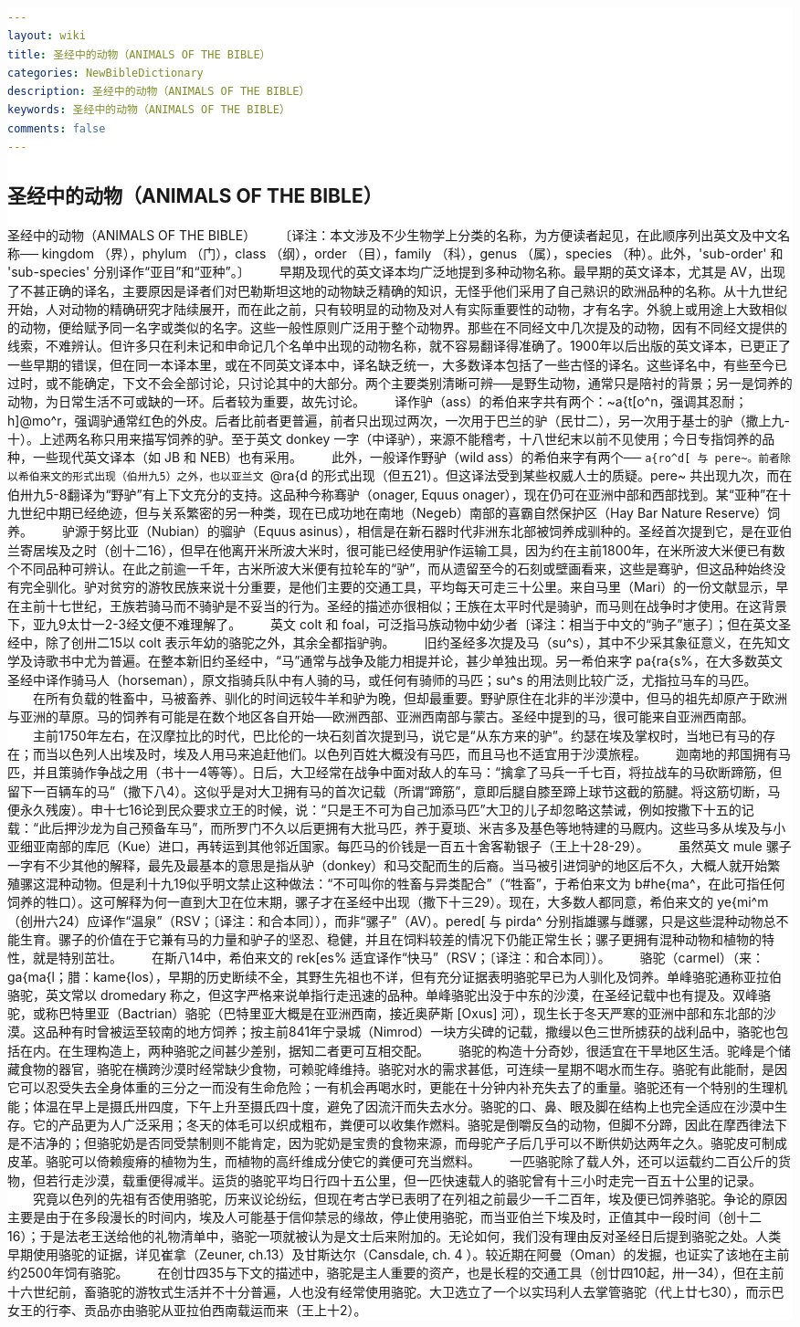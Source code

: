 ```yaml
---
layout: wiki
title: 圣经中的动物（ANIMALS OF THE BIBLE）
categories: NewBibleDictionary
description: 圣经中的动物（ANIMALS OF THE BIBLE）
keywords: 圣经中的动物（ANIMALS OF THE BIBLE）
comments: false
---
```


## 圣经中的动物（ANIMALS OF THE BIBLE）



圣经中的动物（ANIMALS OF THE BIBLE）
　　〔译注：本文涉及不少生物学上分类的名称，为方便读者起见，在此顺序列出英文及中文名称── kingdom （界），phylum （门），class （纲），order （目），family （科），genus （属），species （种）。此外，'sub-order' 和 'sub-species' 分别译作“亚目”和“亚种”。〕
　　早期及现代的英文译本均广泛地提到多种动物名称。最早期的英文译本，尤其是 AV，出现了不甚正确的译名，主要原因是译者们对巴勒斯坦这地的动物缺乏精确的知识，无怪乎他们采用了自己熟识的欧洲品种的名称。从十九世纪开始，人对动物的精确研究才陆续展开，而在此之前，只有较明显的动物及对人有实际重要性的动物，才有名字。外貌上或用途上大致相似的动物，便给赋予同一名字或类似的名字。这些一般性原则广泛用于整个动物界。那些在不同经文中几次提及的动物，因有不同经文提供的线索，不难辨认。但许多只在利未记和申命记几个名单中出现的动物名称，就不容易翻译得准确了。1900年以后出版的英文译本，已更正了一些早期的错误，但在同一本译本里，或在不同英文译本中，译名缺乏统一，大多数译本包括了一些古怪的译名。这些译名中，有些至今已过时，或不能确定，下文不会全部讨论，只讨论其中的大部分。两个主要类别清晰可辨──是野生动物，通常只是陪衬的背景；另一是饲养的动物，为日常生活不可或缺的一环。后者较为重要，故先讨论。
　　译作驴（ass）的希伯来字共有两个：~a{t[o^n，强调其忍耐；h]@mo^r，强调驴通常红色的外皮。后者比前者更普遍，前者只出现过两次，一次用于巴兰的驴（民廿二），另一次用于基士的驴（撒上九-十）。上述两名称只用来描写饲养的驴。至于英文 donkey 一字（中译驴），来源不能稽考，十八世纪末以前不见使用；今日专指饲养的品种，一些现代英文译本（如 JB 和 NEB）也有采用。
　　此外，一般译作野驴（wild ass）的希伯来字有两个── `a{ro^d[ 与 pere~。前者除以希伯来文的形式出现（伯卅九5）之外，也以亚兰文 `@ra{d 的形式出现（但五21）。但这译法受到某些权威人士的质疑。pere~ 共出现九次，而在伯卅九5-8翻译为“野驴”有上下文充分的支持。这品种今称骞驴（onager, Equus onager），现在仍可在亚洲中部和西部找到。某“亚种”在十九世纪中期已经绝迹，但与关系繁密的另一种类，现在已成功地在南地（Negeb）南部的喜霸自然保护区（Hay Bar Nature Reserve）饲养。
　　驴源于努比亚（Nubian）的骝驴（Equus asinus），相信是在新石器时代非洲东北部被饲养成驯种的。圣经首次提到它，是在亚伯兰寄居埃及之时（创十二16），但早在他离开米所波大米时，很可能已经使用驴作运输工具，因为约在主前1800年，在米所波大米便已有数个不同品种可辨认。在此之前逾一千年，古米所波大米便有拉轮车的“驴”，而从遗留至今的石刻或壁画看来，这些是骞驴，但这品种始终没有完全驯化。驴对贫穷的游牧民族来说十分重要，是他们主要的交通工具，平均每天可走三十公里。来自马里（Mari）的一份文献显示，早在主前十七世纪，王族若骑马而不骑驴是不妥当的行为。圣经的描述亦很相似；王族在太平时代是骑驴，而马则在战争时才使用。在这背景下，亚九9太廿一2-3经文便不难理解了。
　　英文 colt 和 foal，可泛指马族动物中幼少者〔译注：相当于中文的“驹子”崽子〕；但在英文圣经中，除了创卅二15以 colt 表示年幼的骆驼之外，其余全都指驴驹。
　　旧约圣经多次提及马（su^s），其中不少采其象征意义，在先知文学及诗歌书中尤为普遍。在整本新旧约圣经中，“马”通常与战争及能力相提并论，甚少单独出现。另一希伯来字 pa{ra{s%，在大多数英文圣经中译作骑马人（horseman），原文指骑兵队中有人骑的马，或任何有骑师的马匹；su^s 的用法则比较广泛，尤指拉马车的马匹。
　　在所有负载的牲畜中，马被畜养、驯化的时间远较牛羊和驴为晚，但却最重要。野驴原住在北非的半沙漠中，但马的祖先却原产于欧洲与亚洲的草原。马的饲养有可能是在数个地区各自开始──欧洲西部、亚洲西南部与蒙古。圣经中提到的马，很可能来自亚洲西南部。
　　主前1750年左右，在汉摩拉比的时代，巴比伦的一块石刻首次提到马，说它是“从东方来的驴”。约瑟在埃及掌权时，当地已有马的存在；而当以色列人出埃及时，埃及人用马来追赶他们。以色列百姓大概没有马匹，而且马也不适宜用于沙漠旅程。
　　迦南地的邦国拥有马匹，并且策骑作争战之用（书十一4等等）。日后，大卫经常在战争中面对敌人的车马：“擒拿了马兵一千七百，将拉战车的马砍断蹄筋，但留下一百辆车的马”（撒下八4）。这似乎是对大卫拥有马的首次记载（所谓“蹄筋”，意即后腿自膝至蹄上球节这截的筋腱。将这筋切断，马便永久残废）。申十七16论到民众要求立王的时候，说：“只是王不可为自己加添马匹”大卫的儿子却忽略这禁诫，例如按撒下十五的记载：“此后押沙龙为自己预备车马”，而所罗门不久以后更拥有大批马匹，养于夏琐、米吉多及基色等地特建的马厩内。这些马多从埃及与小亚细亚南部的库厄（Kue）进口，再转运到其他邻近国家。每匹马的价钱是一百五十舍客勒银子（王上十28-29）。
　　虽然英文 mule 骡子一字有不少其他的解释，最先及最基本的意思是指从驴（donkey）和马交配而生的后裔。当马被引进饲驴的地区后不久，大概人就开始繁殖骡这混种动物。但是利十九19似乎明文禁止这种做法：“不可叫你的牲畜与异类配合”（“牲畜”，于希伯来文为
b#he{ma^，在此可指任何饲养的牲口）。这可解释为何一直到大卫在位末期，骡子才在圣经中出现（撒下十三29）。现在，大多数人都同意，希伯来文的 ye{mi^m（创卅六24）应译作“温泉”（RSV；〔译注：和合本同〕），而非“骡子”（AV）。pered[ 与 pirda^ 分别指雄骡与雌骡，只是这些混种动物总不能生育。骡子的价值在于它兼有马的力量和驴子的坚忍、稳健，并且在饲料较差的情况下仍能正常生长；骡子更拥有混种动物和植物的特性，就是特别茁壮。
　　在斯八14中，希伯来文的 rek[es% 适宜译作“快马”（RSV；〔译注：和合本同〕）。
　　骆驼（carmel）（来：ga{ma{l；腊：kame{los），早期的历史断续不全，其野生先祖也不详，但有充分证据表明骆驼早已为人驯化及饲养。单峰骆驼通称亚拉伯骆驼，英文常以 dromedary 称之，但这字严格来说单指行走迅速的品种。单峰骆驼出没于中东的沙漠，在圣经记载中也有提及。双峰骆驼，或称巴特里亚（Bactrian）骆驼（巴特里亚大概是在亚洲西南，接近奥萨斯 [Oxus] 河），现生长于冬天严寒的亚洲中部和东北部的沙漠。这品种有时曾被运至较南的地方饲养；按主前841年宁录城（Nimrod）一块方尖碑的记载，撒缦以色三世所掳获的战利品中，骆驼也包括在内。在生理构造上，两种骆驼之间甚少差别，据知二者更可互相交配。
　　骆驼的构造十分奇妙，很适宜在干旱地区生活。驼峰是个储藏食物的器官，骆驼在横跨沙漠时经常缺少食物，可赖驼峰维持。骆驼对水的需求甚低，可连续一星期不喝水而生存。骆驼有此能耐，是因它可以忍受失去全身体重的三分之一而没有生命危险；一有机会再喝水时，更能在十分钟内补充失去了的重量。骆驼还有一个特别的生理机能；体温在早上是摄氏卅四度，下午上升至摄氏四十度，避免了因流汗而失去水分。骆驼的口、鼻、眼及脚在结构上也完全适应在沙漠中生存。它的产品更为人广泛采用；冬天的体毛可以织成粗布，粪便可以收集作燃料。骆驼是倒嚼反刍的动物，但脚不分蹄，因此在摩西律法下是不洁净的；但骆驼奶是否同受禁制则不能肯定，因为驼奶是宝贵的食物来源，而母驼产子后几乎可以不断供奶达两年之久。骆驼皮可制成皮革。骆驼可以倚赖瘦瘠的植物为生，而植物的高纤维成分使它的粪便可充当燃料。
　　一匹骆驼除了载人外，还可以运载约二百公斤的货物，但若行走沙漠，载重便得减半。运货的骆驼平均日行四十五公里，但一匹快速载人的骆驼曾有十三小时走完一百五十公里的记录。
　　究竟以色列的先祖有否使用骆驼，历来议论纷纭，但现在考古学已表明了在列祖之前最少一千二百年，埃及便已饲养骆驼。争论的原因主要是由于在多段漫长的时间内，埃及人可能基于信仰禁忌的缘故，停止使用骆驼，而当亚伯兰下埃及时，正值其中一段时间（创十二16）；于是法老王送给他的礼物清单中，骆驼一项就被认为是文士后来附加的。无论如何，我们没有理由反对圣经日后提到骆驼之处。人类早期使用骆驼的证据，详见崔拿（Zeuner, ch.13）及甘斯达尔（Cansdale, ch. 4 ）。较近期在阿曼（Oman）的发掘，也证实了该地在主前约2500年饲有骆驼。
　　在创廿四35与下文的描述中，骆驼是主人重要的资产，也是长程的交通工具（创廿四10起，卅一34），但在主前十六世纪前，畜骆驼的游牧式生活并不十分普遍，人也没有经常使用骆驼。大卫选立了一个以实玛利人去掌管骆驼（代上廿七30），而示巴女王的行李、贡品亦由骆驼从亚拉伯西南载运而来（王上十2）。